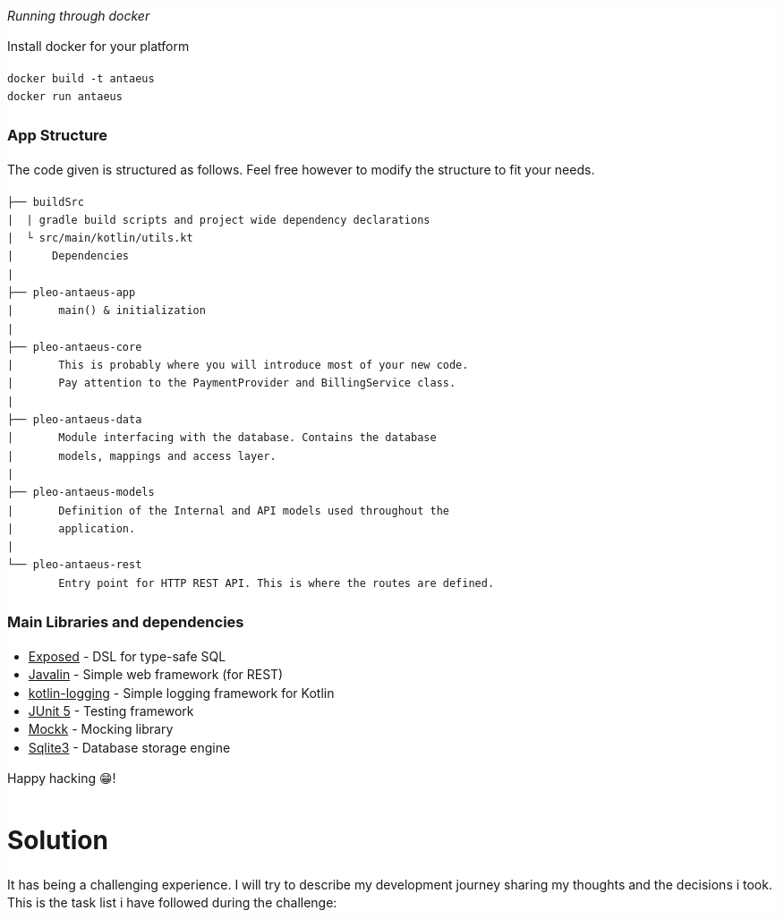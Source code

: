 *Running through docker*

Install docker for your platform

```
docker build -t antaeus
docker run antaeus
```

### App Structure
The code given is structured as follows. Feel free however to modify the structure to fit your needs.
```
├── buildSrc
|  | gradle build scripts and project wide dependency declarations
|  └ src/main/kotlin/utils.kt 
|      Dependencies
|
├── pleo-antaeus-app
|       main() & initialization
|
├── pleo-antaeus-core
|       This is probably where you will introduce most of your new code.
|       Pay attention to the PaymentProvider and BillingService class.
|
├── pleo-antaeus-data
|       Module interfacing with the database. Contains the database 
|       models, mappings and access layer.
|
├── pleo-antaeus-models
|       Definition of the Internal and API models used throughout the
|       application.
|
└── pleo-antaeus-rest
        Entry point for HTTP REST API. This is where the routes are defined.
```

### Main Libraries and dependencies

* [Exposed](https://github.com/JetBrains/Exposed) - DSL for type-safe SQL
* [Javalin](https://javalin.io/) - Simple web framework (for REST)
* [kotlin-logging](https://github.com/MicroUtils/kotlin-logging) - Simple logging framework for Kotlin
* [JUnit 5](https://junit.org/junit5/) - Testing framework
* [Mockk](https://mockk.io/) - Mocking library
* [Sqlite3](https://sqlite.org/index.html) - Database storage engine

Happy hacking 😁!

# Solution

It has being a challenging experience. I will try to describe my development journey sharing my thoughts and the decisions i took. This is the task
list i have followed during the challenge:
